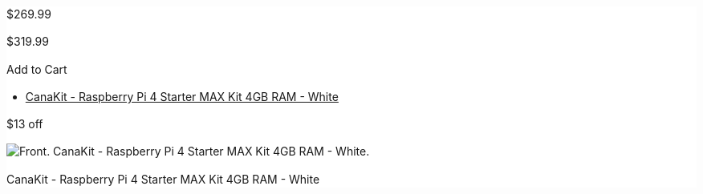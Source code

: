 











$269.99



$319.99
























Add to Cart

- [CanaKit - Raspberry Pi 4 Starter MAX Kit 4GB RAM - White](https://www.bestbuy.com/site/canakit-raspberry-pi-4-starter-max-kit-4gb-ram-white/6405650.p?skuId=6405650)











$13 off























![Front. CanaKit - Raspberry Pi 4 Starter MAX Kit 4GB RAM - White.](https://pisces.bbystatic.com/image2/BestBuy_US/images/products/6405/6405650_sd.jpg;maxHeight=336;maxWidth=336;format=webp)



CanaKit - Raspberry Pi 4 Starter MAX Kit 4GB RAM - White
